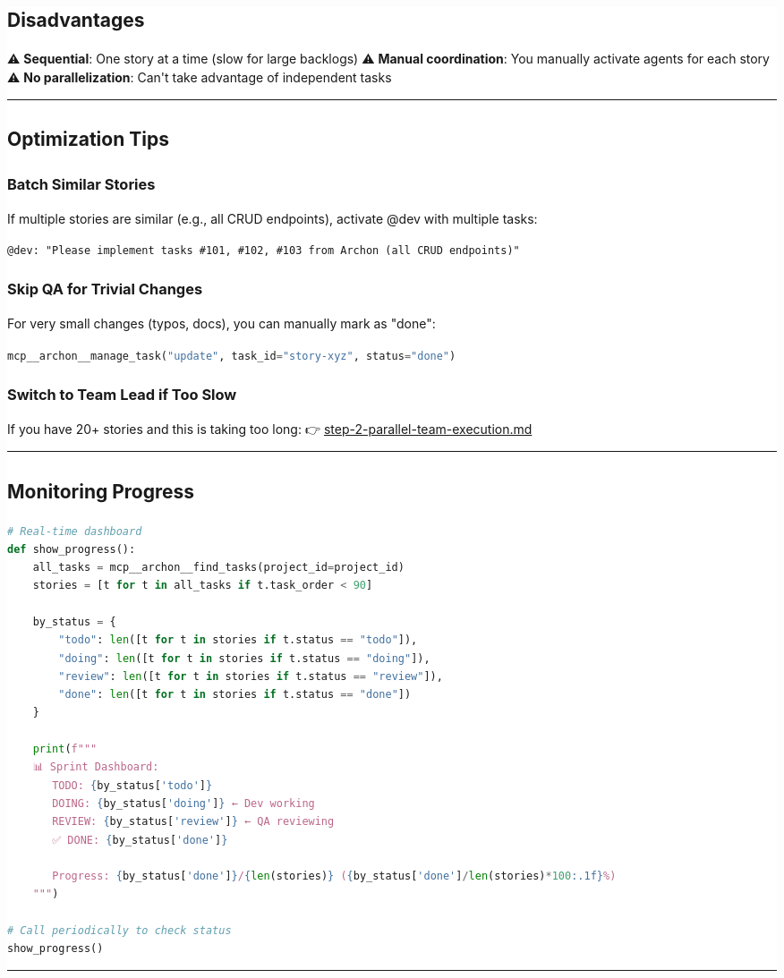 
## Disadvantages

⚠️ **Sequential**: One story at a time (slow for large backlogs)
⚠️ **Manual coordination**: You manually activate agents for each story
⚠️ **No parallelization**: Can't take advantage of independent tasks

---

## Optimization Tips

### Batch Similar Stories

If multiple stories are similar (e.g., all CRUD endpoints), activate @dev with multiple tasks:

```
@dev: "Please implement tasks #101, #102, #103 from Archon (all CRUD endpoints)"
```

### Skip QA for Trivial Changes

For very small changes (typos, docs), you can manually mark as "done":

```python
mcp__archon__manage_task("update", task_id="story-xyz", status="done")
```

### Switch to Team Lead if Too Slow

If you have 20+ stories and this is taking too long:
👉 [step-2-parallel-team-execution.md](step-2-parallel-team-execution.md)

---

## Monitoring Progress

```python
# Real-time dashboard
def show_progress():
    all_tasks = mcp__archon__find_tasks(project_id=project_id)
    stories = [t for t in all_tasks if t.task_order < 90]

    by_status = {
        "todo": len([t for t in stories if t.status == "todo"]),
        "doing": len([t for t in stories if t.status == "doing"]),
        "review": len([t for t in stories if t.status == "review"]),
        "done": len([t for t in stories if t.status == "done"])
    }

    print(f"""
    📊 Sprint Dashboard:
       TODO: {by_status['todo']}
       DOING: {by_status['doing']} ← Dev working
       REVIEW: {by_status['review']} ← QA reviewing
       ✅ DONE: {by_status['done']}

       Progress: {by_status['done']}/{len(stories)} ({by_status['done']/len(stories)*100:.1f}%)
    """)

# Call periodically to check status
show_progress()
```

---